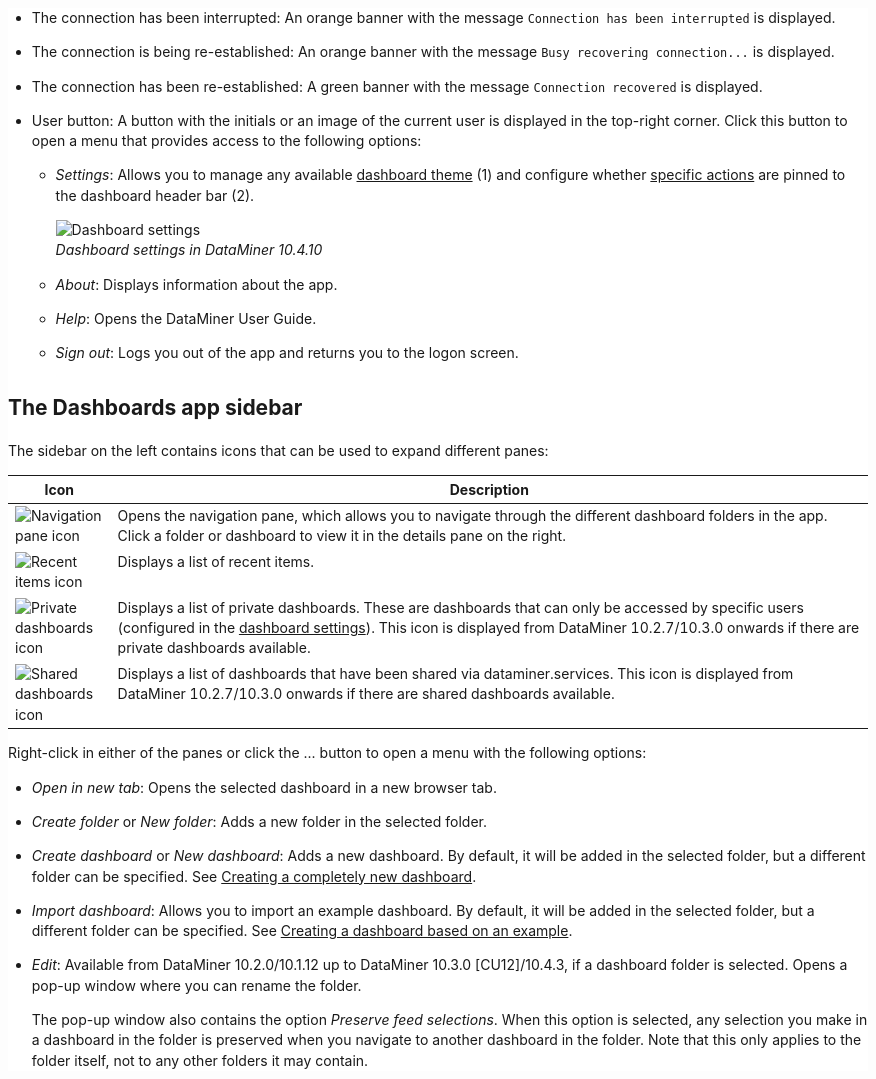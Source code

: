  - The connection has been interrupted: An orange banner with the message `Connection has been interrupted` is displayed.

  - The connection is being re-established: An orange banner with the message `Busy recovering connection...` is displayed.

  - The connection has been re-established: A green banner with the message `Connection recovered` is displayed.

- User button: A button with the initials or an image of the current user is displayed in the top-right corner. Click this button to open a menu that provides access to the following options:

  - *Settings*: Allows you to manage any available [dashboard theme](xref:Configuring_the_dashboard_layout) (1) and configure whether [specific actions](#the-dashboards-app-details-pane) are pinned to the dashboard header bar (2).

    ![Dashboard settings](~/user-guide/images/DashboardSettings.png)<br>*Dashboard settings in DataMiner 10.4.10*

  - *About*: Displays information about the app.

  - *Help*: Opens the DataMiner User Guide.

  - *Sign out*: Logs you out of the app and returns you to the logon screen.

## The Dashboards app sidebar

The sidebar on the left contains icons that can be used to expand different panes:

| Icon | Description |
|------|-------------|
| ![Navigation pane icon](~/user-guide/images/DashboardsX_navigation.png) | Opens the navigation pane, which allows you to navigate through the different dashboard folders in the app. Click a folder or dashboard to view it in the details pane on the right. |
| ![Recent items icon](~/user-guide/images/DashboardsX_recent.png) | Displays a list of recent items. |
| ![Private dashboards icon](~/user-guide/images/DashboardsX_private.png) | Displays a list of private dashboards. These are dashboards that can only be accessed by specific users (configured in the [dashboard settings](xref:Configuring_dashboard_security)). This icon is displayed from DataMiner 10.2.7/10.3.0 onwards if there are private dashboards available. |
| ![Shared dashboards icon](~/user-guide/images/DashboardsX_shared.png) | Displays a list of dashboards that have been shared via dataminer.services. This icon is displayed from DataMiner 10.2.7/10.3.0 onwards if there are shared dashboards available. |

Right-click in either of the panes or click the ... button to open a menu with the following options:

- *Open in new tab*: Opens the selected dashboard in a new browser tab.

- *Create folder* or *New folder*: Adds a new folder in the selected folder.

- *Create dashboard* or *New dashboard*: Adds a new dashboard. By default, it will be added in the selected folder, but a different folder can be specified. See [Creating a completely new dashboard](xref:Creating_a_completely_new_dashboard).

- *Import dashboard*: Allows you to import an example dashboard. By default, it will be added in the selected folder, but a different folder can be specified. See [Creating a dashboard based on an example](xref:Creating_a_dashboard_based_on_an_example).

- *Edit*: Available from DataMiner 10.2.0/10.1.12 up to DataMiner 10.3.0 [CU12]/10.4.3, if a dashboard folder is selected. Opens a pop-up window where you can rename the folder.

  The pop-up window also contains the option *Preserve feed selections*. When this option is selected, any selection you make in a dashboard in the folder is preserved when you navigate to another dashboard in the folder. Note that this only applies to the folder itself, not to any other folders it may contain.
